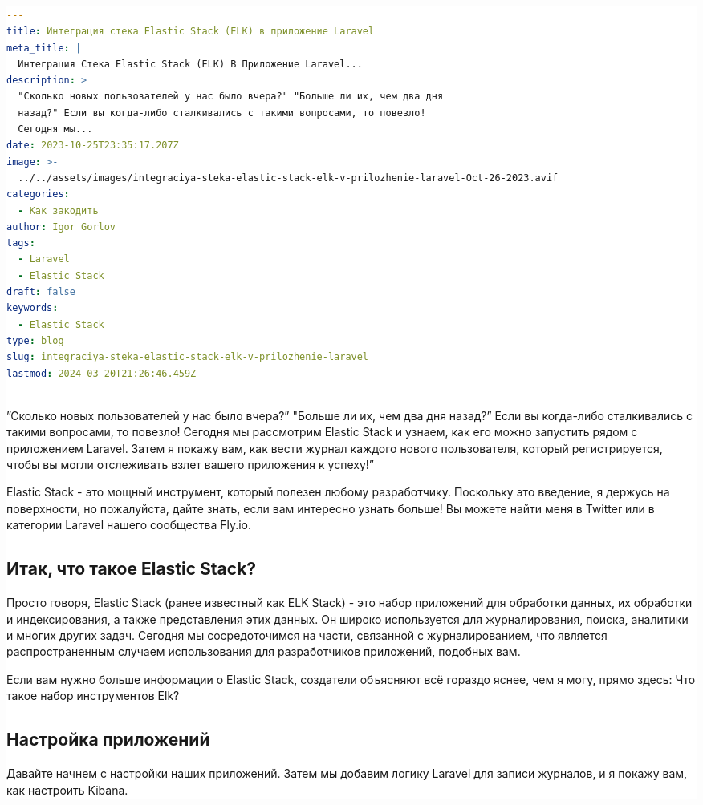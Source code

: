 ```yaml
---
title: Интеграция стека Elastic Stack (ELK) в приложение Laravel
meta_title: |
  Интеграция Стека Elastic Stack (ELK) В Приложение Laravel...
description: >
  "Сколько новых пользователей у нас было вчера?" "Больше ли их, чем два дня
  назад?" Если вы когда-либо сталкивались с такими вопросами, то повезло!
  Сегодня мы...
date: 2023-10-25T23:35:17.207Z
image: >-
  ../../assets/images/integraciya-steka-elastic-stack-elk-v-prilozhenie-laravel-Oct-26-2023.avif
categories:
  - Как закодить
author: Igor Gorlov
tags:
  - Laravel
  - Elastic Stack
draft: false
keywords:
  - Elastic Stack
type: blog
slug: integraciya-steka-elastic-stack-elk-v-prilozhenie-laravel
lastmod: 2024-03-20T21:26:46.459Z
---
```


”Сколько новых пользователей у нас было вчера?” "Больше ли их, чем два дня назад?” Если вы когда-либо сталкивались с такими вопросами, то повезло! Сегодня мы рассмотрим Elastic Stack и узнаем, как его можно запустить рядом с приложением Laravel. Затем я покажу вам, как вести журнал каждого нового пользователя, который регистрируется, чтобы вы могли отслеживать взлет вашего приложения к успеху!”

Elastic Stack - это мощный инструмент, который полезен любому разработчику. Поскольку это введение, я держусь на поверхности, но пожалуйста, дайте знать, если вам интересно узнать больше! Вы можете найти меня в Twitter или в категории Laravel нашего сообщества Fly.io.

## Итак, что такое Elastic Stack?

Просто говоря, Elastic Stack (ранее известный как ELK Stack) - это набор приложений для обработки данных, их обработки и индексирования, а также представления этих данных. Он широко используется для журналирования, поиска, аналитики и многих других задач. Сегодня мы сосредоточимся на части, связанной с журналированием, что является распространенным случаем использования для разработчиков приложений, подобных вам.

Если вам нужно больше информации о Elastic Stack, создатели объясняют всё гораздо яснее, чем я могу, прямо здесь: Что такое набор инструментов Elk?

## Настройка приложений

Давайте начнем с настройки наших приложений. Затем мы добавим логику Laravel для записи журналов, и я покажу вам, как настроить Kibana.
